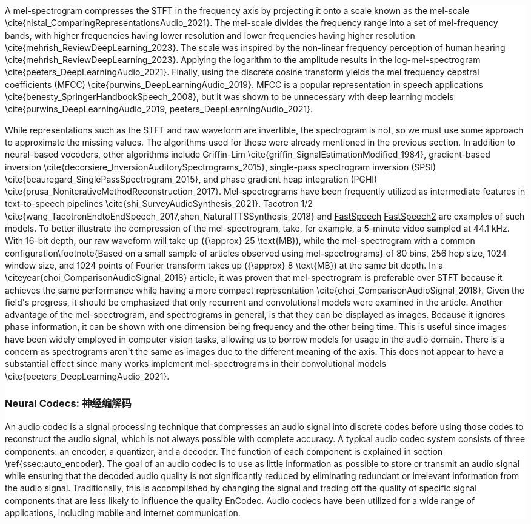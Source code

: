 A mel-spectrogram compresses the STFT in the frequency axis by projecting it onto a scale known as the mel-scale \cite{nistal_ComparingRepresentationsAudio_2021}.
The mel-scale divides the frequency range into a set of mel-frequency bands, with higher frequencies having lower resolution and lower frequencies having higher resolution \cite{mehrish_ReviewDeepLearning_2023}.
The scale was inspired by the non-linear frequency perception of human hearing \cite{mehrish_ReviewDeepLearning_2023}.
Applying the logarithm to the amplitude results in the log-mel-spectrogram \cite{peeters_DeepLearningAudio_2021}.
Finally, using the discrete cosine transform yields the mel frequency cepstral coefficients (MFCC) \cite{purwins_DeepLearningAudio_2019}.
MFCC is a popular representation in speech applications \cite{benesty_SpringerHandbookSpeech_2008}, but it was shown to be unnecessary with deep learning models \cite{purwins_DeepLearningAudio_2019, peeters_DeepLearningAudio_2021}.

While representations such as the STFT and raw waveform are invertible, the spectrogram is not, so we must use some approach to approximate the missing values.
The algorithms used for these were already mentioned in the previous section.
In addition to neural-based vocoders, other algorithms include Griffin-Lim \cite{griffin_SignalEstimationModified_1984}, gradient-based inversion \cite{decorsiere_InversionAuditorySpectrograms_2015}, single-pass spectrogram inversion (SPSI) \cite{beauregard_SinglePassSpectrogram_2015}, and phase gradient heap integration (PGHI) \cite{prusa_NoniterativeMethodReconstruction_2017}.
Mel-spectrograms have been frequently utilized as intermediate features in text-to-speech pipelines \cite{shi_SurveyAudioSynthesis_2021}.
Tacotron 1/2 \cite{wang_TacotronEndtoEndSpeech_2017,shen_NaturalTTSSynthesis_2018} and [FastSpeech](../../Models/TTS2_Acoustic/2019.05.22_FastSpeech.md) [FastSpeech2](../../Models/TTS2_Acoustic/2020.06.08_FastSpeech2.md) are examples of such models.
To better illustrate the compression of the mel-spectrogram, take, for example, a 5-minute video sampled at 44.1 kHz.
With 16-bit depth, our raw waveform will take up \({\approx} 25 \text{MB}\), while the mel-spectrogram with a common configuration\footnote{Based on a small sample of articles observed using mel-spectrograms} of 80 bins, 256 hop size, 1024 window size, and 1024 points of Fourier transform takes up \({\approx} 8 \text{MB}\) at the same bit depth.
In a \citeyear{choi_ComparisonAudioSignal_2018} article, it was proven that mel-spectrogram is preferable over STFT because it achieves the same performance while having a more compact representation \cite{choi_ComparisonAudioSignal_2018}.
Given the field's progress, it should be emphasized that only recurrent and convolutional models were examined in the article.
Another advantage of the mel-spectrogram, and spectrograms in general, is that they can be displayed as images.
Because it ignores phase information, it can be shown with one dimension being frequency and the other being time.
This is useful since images have been widely employed in computer vision tasks, allowing us to borrow models for usage in the audio domain.
There is a concern as spectrograms aren't the same as images due to the different meaning of the axis.
This does not appear to have a substantial effect since many works implement mel-spectrograms in their convolutional models \cite{peeters_DeepLearningAudio_2021}.

### Neural Codecs: 神经编解码

An audio codec is a signal processing technique that compresses an audio signal into discrete codes before using those codes to reconstruct the audio signal, which is not always possible with complete accuracy.
A typical audio codec system consists of three components: an encoder, a quantizer, and a decoder.
The function of each component is explained in section \ref{ssec:auto_encoder}.
The goal of an audio codec is to use as little information as possible to store or transmit an audio signal while ensuring that the decoded audio quality is not significantly reduced by eliminating redundant or irrelevant information from the audio signal.
Traditionally, this is accomplished by changing the signal and trading off the quality of specific signal components that are less likely to influence the quality [EnCodec](../../Models/Speech_Neural_Codec/2022.10.24_EnCodec.md).
Audio codecs have been utilized for a wide range of applications, including mobile and internet communication.